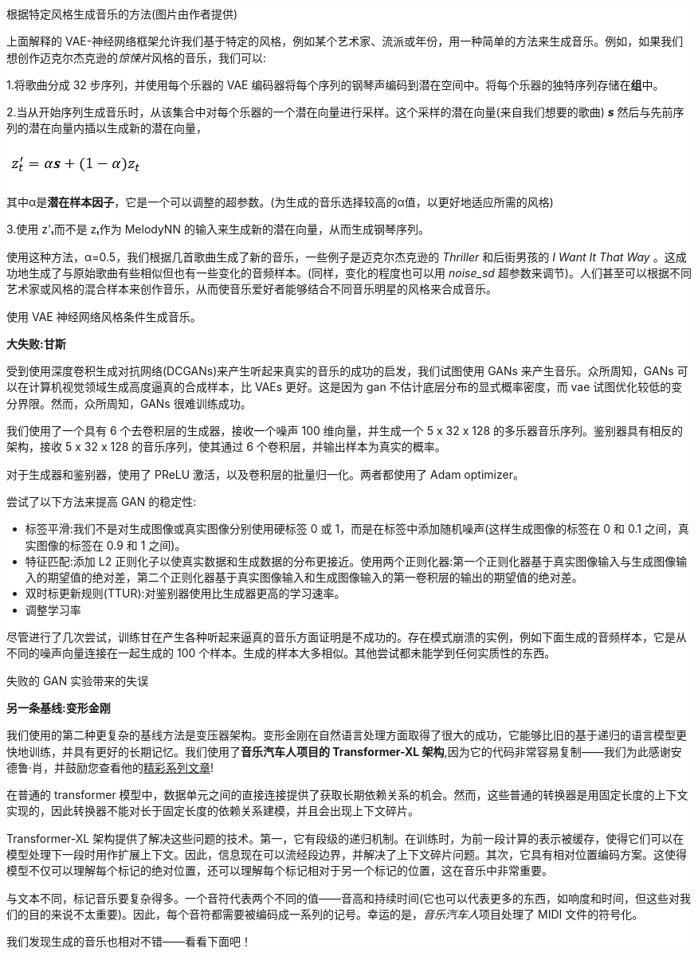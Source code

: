 根据特定风格生成音乐的方法(图片由作者提供)

上面解释的 VAE-神经网络框架允许我们基于特定的风格，例如某个艺术家、流派或年份，用一种简单的方法来生成音乐。例如，如果我们想创作迈克尔杰克逊的*惊悚片*风格的音乐，我们可以:

1.将歌曲分成 32 步序列，并使用每个乐器的 VAE 编码器将每个序列的钢琴声编码到潜在空间中。将每个乐器的独特序列存储在**组**中。

2.当从开始序列生成音乐时，从该集合中对每个乐器的一个潜在向量进行采样。这个采样的潜在向量(来自我们想要的歌曲) ***s*** 然后与先前序列的潜在向量内插以生成新的潜在向量，

![](img/f1605a7bc12e31bb5db40a531bcb0b77.png)

其中α是**潜在样本因子**，它是一个可以调整的超参数。(为生成的音乐选择较高的α值，以更好地适应所需的风格)

3.使用 z'ₜ而不是 zₜ作为 MelodyNN 的输入来生成新的潜在向量，从而生成钢琴序列。

使用这种方法，α=0.5，我们根据几首歌曲生成了新的音乐，一些例子是迈克尔杰克逊的 *Thriller* 和后街男孩的 *I Want It That Way* 。这成功地生成了与原始歌曲有些相似但也有一些变化的音频样本。(同样，变化的程度也可以用 *noise_sd* 超参数来调节)。人们甚至可以根据不同艺术家或风格的混合样本来创作音乐，从而使音乐爱好者能够结合不同音乐明星的风格来合成音乐。

使用 VAE 神经网络风格条件生成音乐。

**大失败:甘斯**

受到使用深度卷积生成对抗网络(DCGANs)来产生听起来真实的音乐的成功的启发，我们试图使用 GANs 来产生音乐。众所周知，GANs 可以在计算机视觉领域生成高度逼真的合成样本，比 VAEs 更好。这是因为 gan 不估计底层分布的显式概率密度，而 vae 试图优化较低的变分界限。然而，众所周知，GANs 很难训练成功。

我们使用了一个具有 6 个去卷积层的生成器，接收一个噪声 100 维向量，并生成一个 5 x 32 x 128 的多乐器音乐序列。鉴别器具有相反的架构，接收 5 x 32 x 128 的音乐序列，使其通过 6 个卷积层，并输出样本为真实的概率。

对于生成器和鉴别器，使用了 PReLU 激活，以及卷积层的批量归一化。两者都使用了 Adam optimizer。

尝试了以下方法来提高 GAN 的稳定性:

*   标签平滑:我们不是对生成图像或真实图像分别使用硬标签 0 或 1，而是在标签中添加随机噪声(这样生成图像的标签在 0 和 0.1 之间，真实图像的标签在 0.9 和 1 之间)。
*   特征匹配:添加 L2 正则化子以使真实数据和生成数据的分布更接近。使用两个正则化器:第一个正则化器基于真实图像输入与生成图像输入的期望值的绝对差，第二个正则化器基于真实图像输入和生成图像输入的第一卷积层的输出的期望值的绝对差。
*   双时标更新规则(TTUR):对鉴别器使用比生成器更高的学习速率。
*   调整学习率

尽管进行了几次尝试，训练甘在产生各种听起来逼真的音乐方面证明是不成功的。存在模式崩溃的实例，例如下面生成的音频样本，它是从不同的噪声向量连接在一起生成的 100 个样本。生成的样本大多相似。其他尝试都未能学到任何实质性的东西。

失败的 GAN 实验带来的失误

**另一条基线:变形金刚**

我们使用的第二种更复杂的基线方法是变压器架构。变形金刚在自然语言处理方面取得了很大的成功，它能够比旧的基于递归的语言模型更快地训练，并具有更好的长期记忆。我们使用了**音乐汽车人项目的 Transformer-XL 架构**,因为它的代码非常容易复制——我们为此感谢安德鲁·肖，并鼓励您查看他的[精彩系列文章](/creating-a-pop-music-generator-with-the-transformer-5867511b382a)!

在普通的 transformer 模型中，数据单元之间的直接连接提供了获取长期依赖关系的机会。然而，这些普通的转换器是用固定长度的上下文实现的，因此转换器不能对长于固定长度的依赖关系建模，并且会出现上下文碎片。

Transformer-XL 架构提供了解决这些问题的技术。第一，它有段级的递归机制。在训练时，为前一段计算的表示被缓存，使得它们可以在模型处理下一段时用作扩展上下文。因此，信息现在可以流经段边界，并解决了上下文碎片问题。其次，它具有相对位置编码方案。这使得模型不仅可以理解每个标记的绝对位置，还可以理解每个标记相对于另一个标记的位置，这在音乐中非常重要。

与文本不同，标记音乐要复杂得多。一个音符代表两个不同的值——音高和持续时间(它也可以代表更多的东西，如响度和时间，但这些对我们的目的来说不太重要)。因此，每个音符都需要被编码成一系列的记号。幸运的是，*音乐汽车人*项目处理了 MIDI 文件的符号化。

我们发现生成的音乐也相对不错——看看下面吧！
